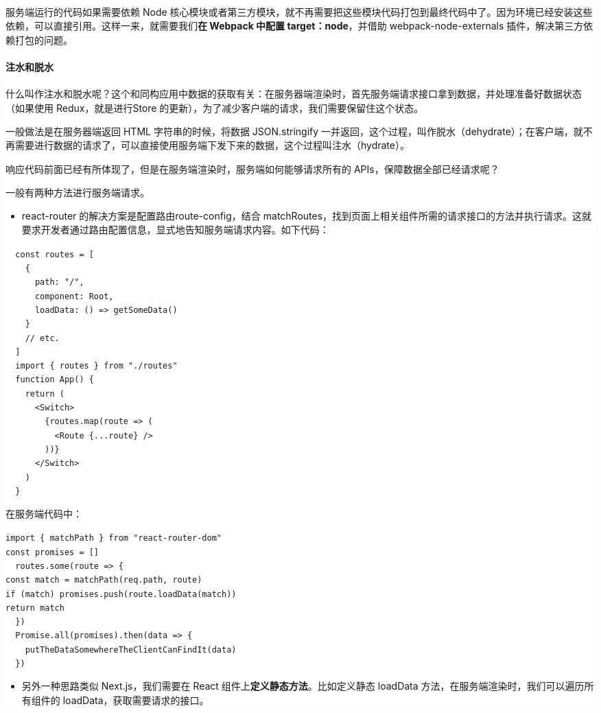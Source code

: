 
服务端运行的代码如果需要依赖 Node 核心模块或者第三方模块，就不再需要把这些模块代码打包到最终代码中了。因为环境已经安装这些依赖，可以直接引用。这样一来，就需要我们**在 Webpack 中配置 target：node**，并借助 webpack-node-externals 插件，解决第三方依赖打包的问题。

#### 注水和脱水

什么叫作注水和脱水呢？这个和同构应用中数据的获取有关：在服务器端渲染时，首先服务端请求接口拿到数据，并处理准备好数据状态（如果使用 Redux，就是进行Store 的更新），为了减少客户端的请求，我们需要保留住这个状态。

一般做法是在服务器端返回 HTML 字符串的时候，将数据 JSON.stringify 一并返回，这个过程，叫作脱水（dehydrate）；在客户端，就不再需要进行数据的请求了，可以直接使用服务端下发下来的数据，这个过程叫注水（hydrate）。

响应代码前面已经有所体现了，但是在服务端渲染时，服务端如何能够请求所有的 APIs，保障数据全部已经请求呢？

一般有两种方法进行服务端请求。

-   react-router 的解决方案是配置路由route-config，结合 matchRoutes，找到页面上相关组件所需的请求接口的方法并执行请求。这就要求开发者通过路由配置信息，显式地告知服务端请求内容。如下代码：
    

```
  const routes = [
    {
      path: "/",
      component: Root,
      loadData: () => getSomeData()
    }
    // etc.
  ]
  import { routes } from "./routes"
  function App() {
    return (
      <Switch>
        {routes.map(route => (
          <Route {...route} />
        ))}
      </Switch>
    )
  }
```

在服务端代码中：

```
import { matchPath } from "react-router-dom"
const promises = []
  routes.some(route => {
const match = matchPath(req.path, route)
if (match) promises.push(route.loadData(match))
return match
  })
  Promise.all(promises).then(data => {
    putTheDataSomewhereTheClientCanFindIt(data)
  })
```

-   另外一种思路类似 Next.js，我们需要在 React 组件上**定义静态方法**。比如定义静态 loadData 方法，在服务端渲染时，我们可以遍历所有组件的 loadData，获取需要请求的接口。
    